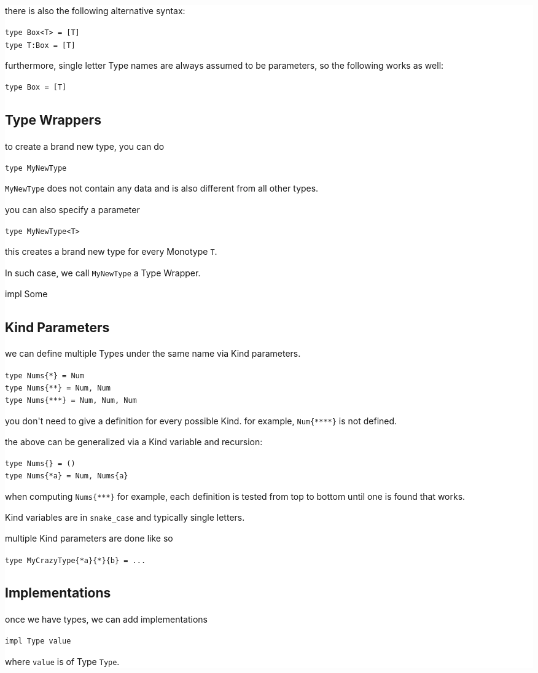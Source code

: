 there is also the following alternative syntax:
```
type Box<T> = [T]
type T:Box = [T]
```

furthermore, single letter Type names are always assumed to be parameters,
so the following works as well:
```
type Box = [T]
```

## Type Wrappers
to create a brand new type, you can do
```
type MyNewType
```
`MyNewType` does not contain any data and is also different from all other types.

you can also specify a parameter
```
type MyNewType<T>
```
this creates a brand new type for every Monotype `T`.

In such case, we call `MyNewType` a Type Wrapper.


impl Some



## Kind Parameters
we can define multiple Types under the same name via Kind parameters.
```
type Nums{*} = Num
type Nums{**} = Num, Num
type Nums{***} = Num, Num, Num
```
you don't need to give a definition for every possible Kind.
for example, `Num{****}` is not defined.

the above can be generalized via a Kind variable and recursion:
```
type Nums{} = ()
type Nums{*a} = Num, Nums{a}
```
when computing `Nums{***}` for example, each definition is tested from top
to bottom until one is found that works.

Kind variables are in `snake_case` and typically single letters.

multiple Kind parameters are done like so
```
type MyCrazyType{*a}{*}{b} = ...
```

## Implementations
once we have types, we can add implementations
```
impl Type value
```
where `value` is of Type `Type`.
